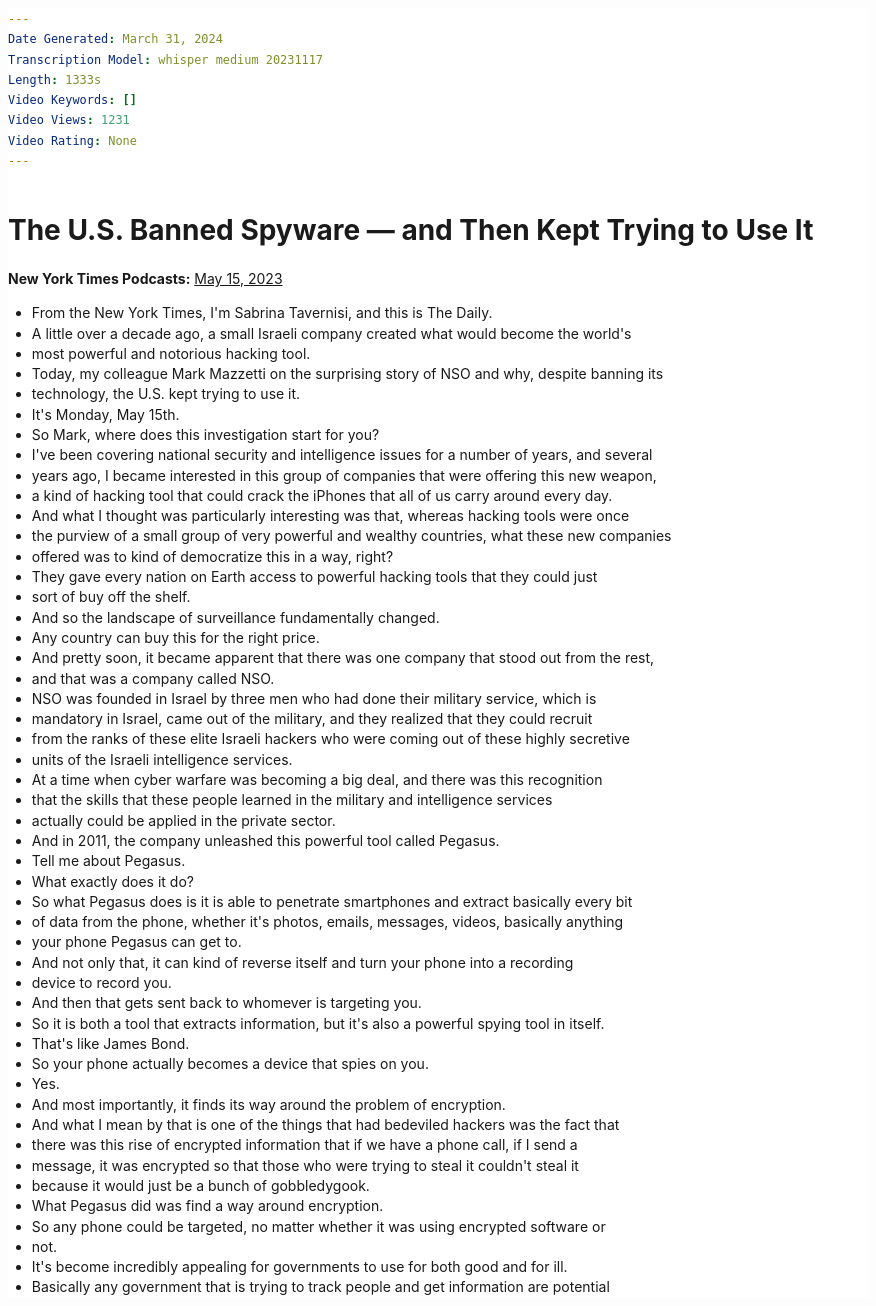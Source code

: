 ```yaml
---
Date Generated: March 31, 2024
Transcription Model: whisper medium 20231117
Length: 1333s
Video Keywords: []
Video Views: 1231
Video Rating: None
---
```


# The U.S. Banned Spyware — and Then Kept Trying to Use It
**New York Times Podcasts:** [May 15, 2023](https://www.youtube.com/watch?v=u3iyyZzL_ZA)
*  From the New York Times, I'm Sabrina Tavernisi, and this is The Daily.
*  A little over a decade ago, a small Israeli company created what would become the world's
*  most powerful and notorious hacking tool.
*  Today, my colleague Mark Mazzetti on the surprising story of NSO and why, despite banning its
*  technology, the U.S. kept trying to use it.
*  It's Monday, May 15th.
*  So Mark, where does this investigation start for you?
*  I've been covering national security and intelligence issues for a number of years, and several
*  years ago, I became interested in this group of companies that were offering this new weapon,
*  a kind of hacking tool that could crack the iPhones that all of us carry around every day.
*  And what I thought was particularly interesting was that, whereas hacking tools were once
*  the purview of a small group of very powerful and wealthy countries, what these new companies
*  offered was to kind of democratize this in a way, right?
*  They gave every nation on Earth access to powerful hacking tools that they could just
*  sort of buy off the shelf.
*  And so the landscape of surveillance fundamentally changed.
*  Any country can buy this for the right price.
*  And pretty soon, it became apparent that there was one company that stood out from the rest,
*  and that was a company called NSO.
*  NSO was founded in Israel by three men who had done their military service, which is
*  mandatory in Israel, came out of the military, and they realized that they could recruit
*  from the ranks of these elite Israeli hackers who were coming out of these highly secretive
*  units of the Israeli intelligence services.
*  At a time when cyber warfare was becoming a big deal, and there was this recognition
*  that the skills that these people learned in the military and intelligence services
*  actually could be applied in the private sector.
*  And in 2011, the company unleashed this powerful tool called Pegasus.
*  Tell me about Pegasus.
*  What exactly does it do?
*  So what Pegasus does is it is able to penetrate smartphones and extract basically every bit
*  of data from the phone, whether it's photos, emails, messages, videos, basically anything
*  your phone Pegasus can get to.
*  And not only that, it can kind of reverse itself and turn your phone into a recording
*  device to record you.
*  And then that gets sent back to whomever is targeting you.
*  So it is both a tool that extracts information, but it's also a powerful spying tool in itself.
*  That's like James Bond.
*  So your phone actually becomes a device that spies on you.
*  Yes.
*  And most importantly, it finds its way around the problem of encryption.
*  And what I mean by that is one of the things that had bedeviled hackers was the fact that
*  there was this rise of encrypted information that if we have a phone call, if I send a
*  message, it was encrypted so that those who were trying to steal it couldn't steal it
*  because it would just be a bunch of gobbledygook.
*  What Pegasus did was find a way around encryption.
*  So any phone could be targeted, no matter whether it was using encrypted software or
*  not.
*  It's become incredibly appealing for governments to use for both good and for ill.
*  Basically any government that is trying to track people and get information are potential